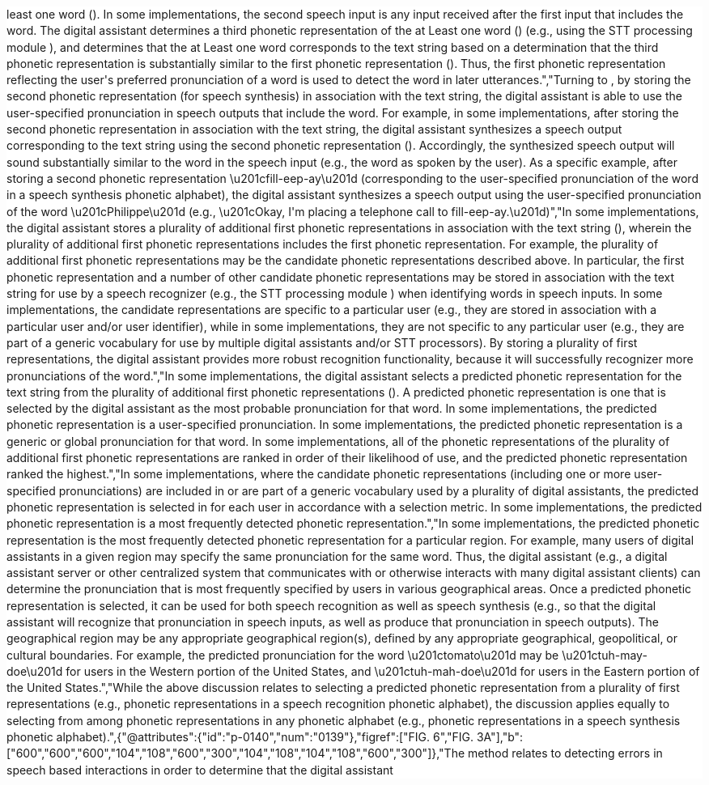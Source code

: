 least one word (). In some implementations, the second speech input is any input received after the first input that includes the word. The digital assistant determines a third phonetic representation of the at Least one word () (e.g., using the STT processing module ), and determines that the at Least one word corresponds to the text string based on a determination that the third phonetic representation is substantially similar to the first phonetic representation (). Thus, the first phonetic representation reflecting the user's preferred pronunciation of a word is used to detect the word in later utterances.","Turning to , by storing the second phonetic representation (for speech synthesis) in association with the text string, the digital assistant is able to use the user-specified pronunciation in speech outputs that include the word. For example, in some implementations, after storing the second phonetic representation in association with the text string, the digital assistant synthesizes a speech output corresponding to the text string using the second phonetic representation (). Accordingly, the synthesized speech output will sound substantially similar to the word in the speech input (e.g., the word as spoken by the user). As a specific example, after storing a second phonetic representation \u201cfill-eep-ay\u201d (corresponding to the user-specified pronunciation of the word in a speech synthesis phonetic alphabet), the digital assistant synthesizes a speech output using the user-specified pronunciation of the word \u201cPhilippe\u201d (e.g., \u201cOkay, I'm placing a telephone call to fill-eep-ay.\u201d)","In some implementations, the digital assistant stores a plurality of additional first phonetic representations in association with the text string (), wherein the plurality of additional first phonetic representations includes the first phonetic representation. For example, the plurality of additional first phonetic representations may be the candidate phonetic representations described above. In particular, the first phonetic representation and a number of other candidate phonetic representations may be stored in association with the text string for use by a speech recognizer (e.g., the STT processing module ) when identifying words in speech inputs. In some implementations, the candidate representations are specific to a particular user (e.g., they are stored in association with a particular user and\/or user identifier), while in some implementations, they are not specific to any particular user (e.g., they are part of a generic vocabulary for use by multiple digital assistants and\/or STT processors). By storing a plurality of first representations, the digital assistant provides more robust recognition functionality, because it will successfully recognizer more pronunciations of the word.","In some implementations, the digital assistant selects a predicted phonetic representation for the text string from the plurality of additional first phonetic representations (). A predicted phonetic representation is one that is selected by the digital assistant as the most probable pronunciation for that word. In some implementations, the predicted phonetic representation is a user-specified pronunciation. In some implementations, the predicted phonetic representation is a generic or global pronunciation for that word. In some implementations, all of the phonetic representations of the plurality of additional first phonetic representations are ranked in order of their likelihood of use, and the predicted phonetic representation ranked the highest.","In some implementations, where the candidate phonetic representations (including one or more user-specified pronunciations) are included in or are part of a generic vocabulary used by a plurality of digital assistants, the predicted phonetic representation is selected in for each user in accordance with a selection metric. In some implementations, the predicted phonetic representation is a most frequently detected phonetic representation.","In some implementations, the predicted phonetic representation is the most frequently detected phonetic representation for a particular region. For example, many users of digital assistants in a given region may specify the same pronunciation for the same word. Thus, the digital assistant (e.g., a digital assistant server or other centralized system that communicates with or otherwise interacts with many digital assistant clients) can determine the pronunciation that is most frequently specified by users in various geographical areas. Once a predicted phonetic representation is selected, it can be used for both speech recognition as well as speech synthesis (e.g., so that the digital assistant will recognize that pronunciation in speech inputs, as well as produce that pronunciation in speech outputs). The geographical region may be any appropriate geographical region(s), defined by any appropriate geographical, geopolitical, or cultural boundaries. For example, the predicted pronunciation for the word \u201ctomato\u201d may be \u201ctuh-may-doe\u201d for users in the Western portion of the United States, and \u201ctuh-mah-doe\u201d for users in the Eastern portion of the United States.","While the above discussion relates to selecting a predicted phonetic representation from a plurality of first representations (e.g., phonetic representations in a speech recognition phonetic alphabet), the discussion applies equally to selecting from among phonetic representations in any phonetic alphabet (e.g., phonetic representations in a speech synthesis phonetic alphabet).",{"@attributes":{"id":"p-0140","num":"0139"},"figref":["FIG. 6","FIG. 3A"],"b":["600","600","600","104","108","600","300","104","108","104","108","600","300"]},"The method  relates to detecting errors in speech based interactions in order to determine that the digital assistant